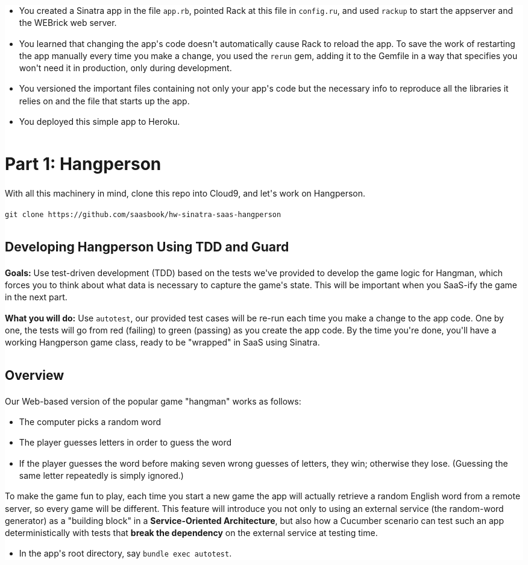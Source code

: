 * You created a Sinatra app in the file `app.rb`, pointed Rack at
this file in `config.ru`, and used `rackup` to start the appserver and
the WEBrick web server.

* You learned that changing the app's code doesn't automatically cause Rack to reload the app. To save the work of restarting the app manually every time you make a change, you used the `rerun` gem, adding it to the Gemfile in a way that specifies you won't need it in production, only during development.

* You versioned the important files containing not only your app's code
but the necessary info to reproduce all the libraries it relies on and
the file that starts up the app.

* You deployed this simple app to Heroku.


Part 1: Hangperson
===========================================================================
With all this machinery in mind, clone this repo into Cloud9, and let's work on Hangperson.

`git clone https://github.com/saasbook/hw-sinatra-saas-hangperson`

Developing Hangperson Using TDD and Guard
-----------------------------------------

**Goals:** Use test-driven development (TDD) based on the tests we've
provided to develop the game logic for Hangman, which forces you to
think about what data is necessary to capture the game's state. This
will be important when you SaaS-ify the game in the next part.

**What you will do:**  Use `autotest`, our provided test cases will be
re-run each time you make a change to the app code.  One by one, the
tests will go from red (failing) to green (passing) as you create the
app code.  By the time you're done, you'll have a working Hangperson
game class, ready to be "wrapped" in SaaS using Sinatra.

Overview
--------

Our Web-based version of the popular game "hangman" works as follows:

* The computer picks a random word

* The player guesses letters in order to guess the word

* If the player guesses the word before making seven wrong guesses of
letters, they win; otherwise they lose.  (Guessing the same letter
repeatedly is simply ignored.)

To make the game fun to play, each time you start a new game the app
will actually retrieve a random English word from a remote server, so
every game will be different.  This feature will introduce you not only
to using an external service (the random-word generator) as a "building
block" in a **Service-Oriented Architecture**, but also how a Cucumber
scenario can test such an app deterministically with tests that
**break the dependency** on the external service at testing time.

* In the app's root directory, say `bundle exec autotest`.  
